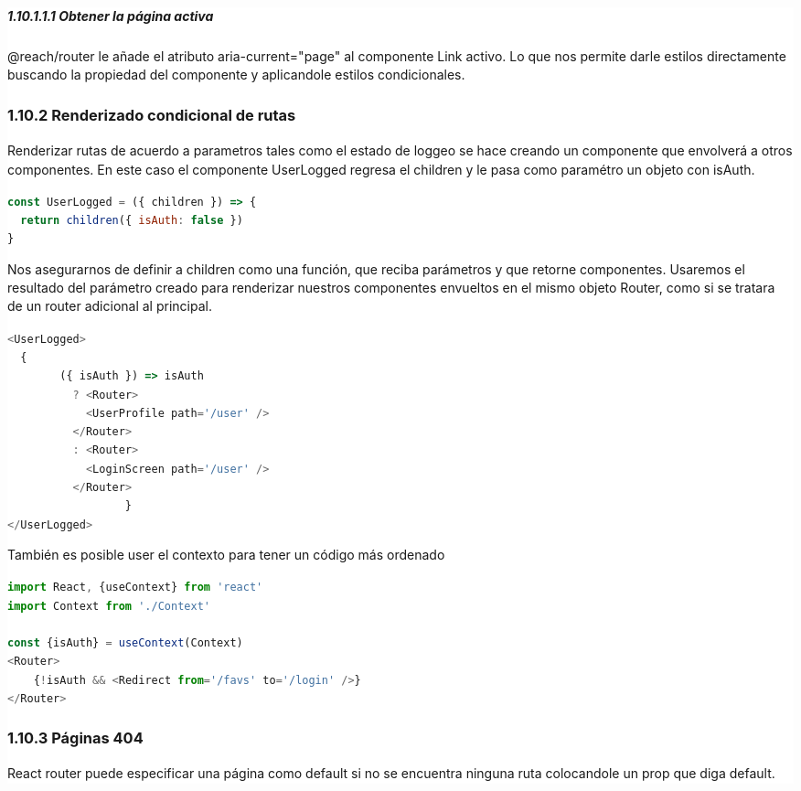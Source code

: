 ##### 1.10.1.1.1 Obtener la página activa

@reach/router le añade el atributo aria-current="page" al componente
Link activo. Lo que nos permite darle estilos directamente buscando la
propiedad del componente y aplicandole estilos condicionales.

### 1.10.2 Renderizado condicional de rutas

Renderizar rutas de acuerdo a parametros tales como el estado de loggeo
se hace creando un componente que envolverá a otros componentes. En este
caso el componente UserLogged regresa el children y le pasa como
paramétro un objeto con isAuth.

``` javascript
const UserLogged = ({ children }) => {
  return children({ isAuth: false })
}
```

Nos asegurarnos de definir a children como una función, que reciba
parámetros y que retorne componentes. Usaremos el resultado del
parámetro creado para renderizar nuestros componentes envueltos en el
mismo objeto Router, como si se tratara de un router adicional al
principal.

``` javascript
<UserLogged>
  {
        ({ isAuth }) => isAuth
          ? <Router>
            <UserProfile path='/user' />
          </Router>
          : <Router>
            <LoginScreen path='/user' />
          </Router>
                  }
</UserLogged>
```

También es posible user el contexto para tener un código más ordenado

``` javascript
import React, {useContext} from 'react'
import Context from './Context'

const {isAuth} = useContext(Context)
<Router>
    {!isAuth && <Redirect from='/favs' to='/login' />}
</Router>
```

### 1.10.3 Páginas 404

React router puede especificar una página como default si no se
encuentra ninguna ruta colocandole un prop que diga default.
